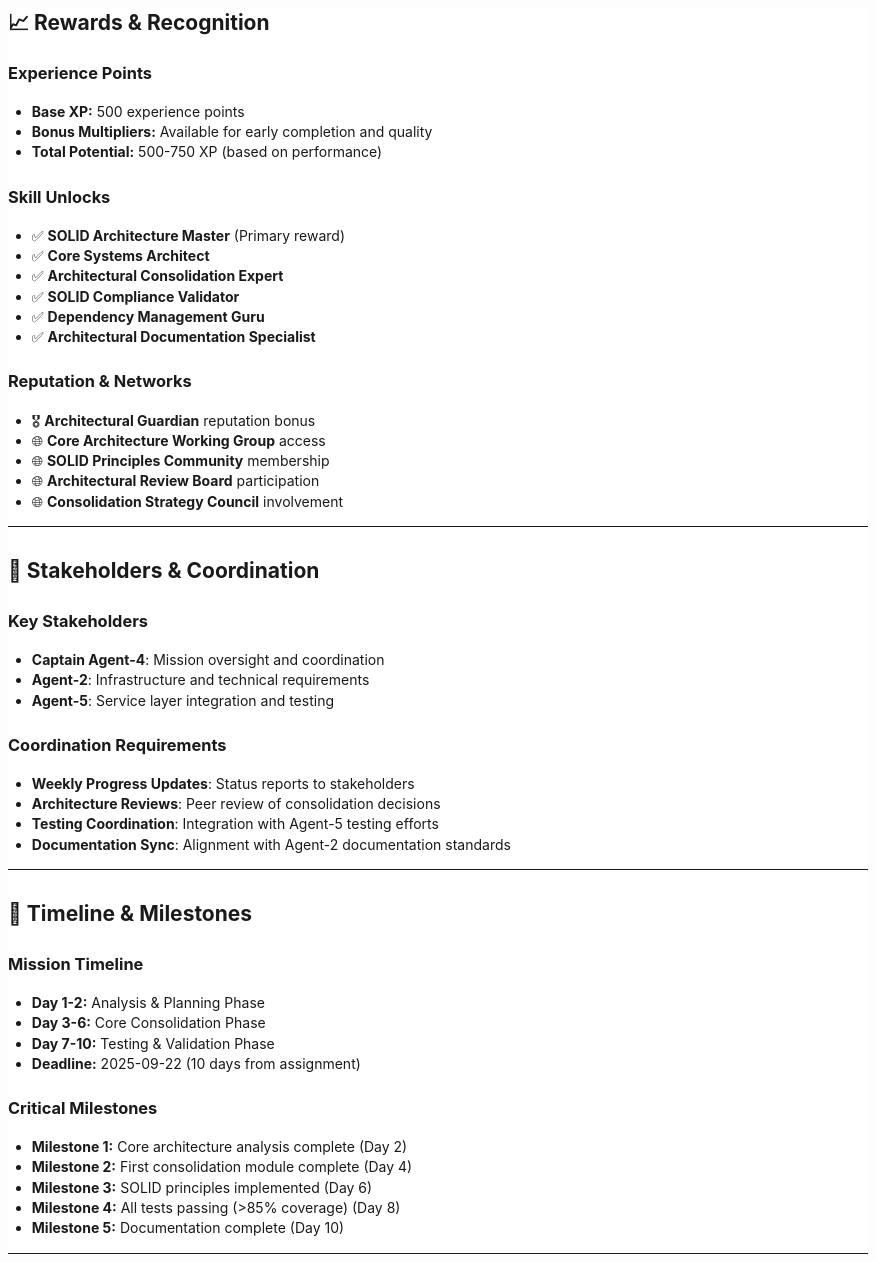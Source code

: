 
## 📈 **Rewards & Recognition**

### **Experience Points**
- **Base XP:** 500 experience points
- **Bonus Multipliers:** Available for early completion and quality
- **Total Potential:** 500-750 XP (based on performance)

### **Skill Unlocks**
- ✅ **SOLID Architecture Master** (Primary reward)
- ✅ **Core Systems Architect**
- ✅ **Architectural Consolidation Expert**
- ✅ **SOLID Compliance Validator**
- ✅ **Dependency Management Guru**
- ✅ **Architectural Documentation Specialist**

### **Reputation & Networks**
- 🎖️ **Architectural Guardian** reputation bonus
- 🌐 **Core Architecture Working Group** access
- 🌐 **SOLID Principles Community** membership
- 🌐 **Architectural Review Board** participation
- 🌐 **Consolidation Strategy Council** involvement

---

## 🤝 **Stakeholders & Coordination**

### **Key Stakeholders**
- **Captain Agent-4**: Mission oversight and coordination
- **Agent-2**: Infrastructure and technical requirements
- **Agent-5**: Service layer integration and testing

### **Coordination Requirements**
- **Weekly Progress Updates**: Status reports to stakeholders
- **Architecture Reviews**: Peer review of consolidation decisions
- **Testing Coordination**: Integration with Agent-5 testing efforts
- **Documentation Sync**: Alignment with Agent-2 documentation standards

---

## 📅 **Timeline & Milestones**

### **Mission Timeline**
- **Day 1-2:** Analysis & Planning Phase
- **Day 3-6:** Core Consolidation Phase
- **Day 7-10:** Testing & Validation Phase
- **Deadline:** 2025-09-22 (10 days from assignment)

### **Critical Milestones**
- **Milestone 1:** Core architecture analysis complete (Day 2)
- **Milestone 2:** First consolidation module complete (Day 4)
- **Milestone 3:** SOLID principles implemented (Day 6)
- **Milestone 4:** All tests passing (>85% coverage) (Day 8)
- **Milestone 5:** Documentation complete (Day 10)

---